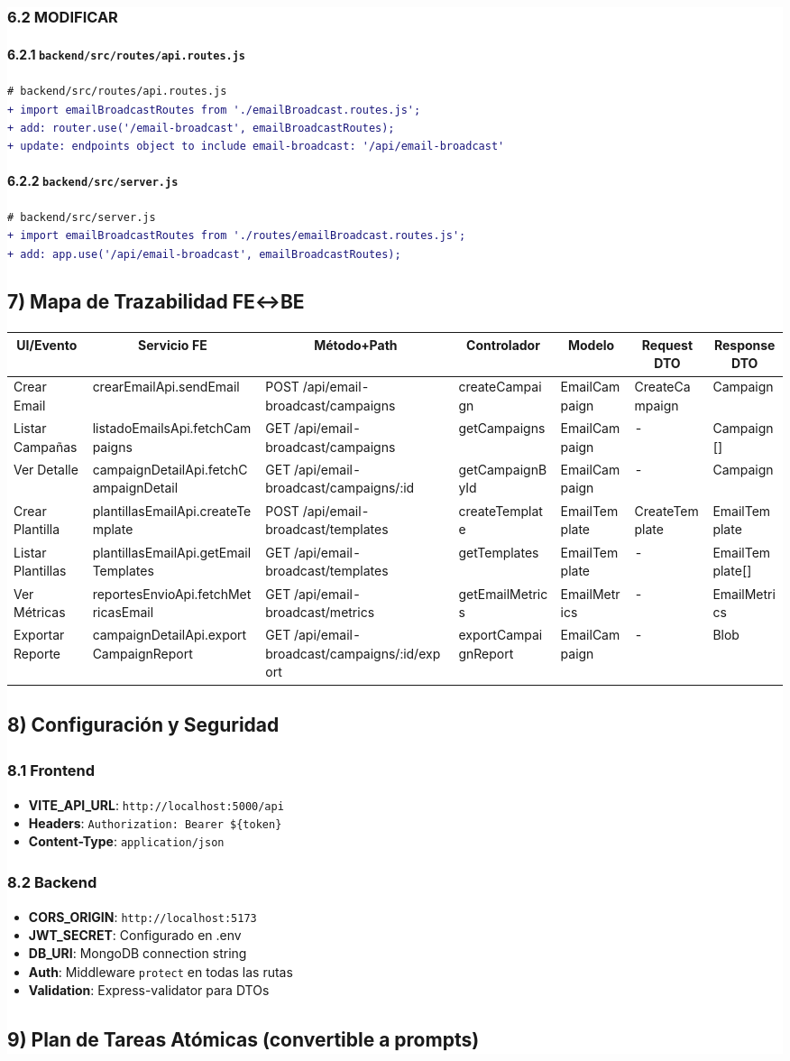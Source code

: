 ### 6.2 MODIFICAR

#### 6.2.1 `backend/src/routes/api.routes.js`
```diff
# backend/src/routes/api.routes.js
+ import emailBroadcastRoutes from './emailBroadcast.routes.js';
+ add: router.use('/email-broadcast', emailBroadcastRoutes);
+ update: endpoints object to include email-broadcast: '/api/email-broadcast'
```

#### 6.2.2 `backend/src/server.js`
```diff
# backend/src/server.js
+ import emailBroadcastRoutes from './routes/emailBroadcast.routes.js';
+ add: app.use('/api/email-broadcast', emailBroadcastRoutes);
```

## 7) Mapa de Trazabilidad FE↔BE

| UI/Evento | Servicio FE | Método+Path | Controlador | Modelo | Request DTO | Response DTO |
|-----------|-------------|-------------|-------------|--------|-------------|--------------|
| Crear Email | crearEmailApi.sendEmail | POST /api/email-broadcast/campaigns | createCampaign | EmailCampaign | CreateCampaign | Campaign |
| Listar Campañas | listadoEmailsApi.fetchCampaigns | GET /api/email-broadcast/campaigns | getCampaigns | EmailCampaign | - | Campaign[] |
| Ver Detalle | campaignDetailApi.fetchCampaignDetail | GET /api/email-broadcast/campaigns/:id | getCampaignById | EmailCampaign | - | Campaign |
| Crear Plantilla | plantillasEmailApi.createTemplate | POST /api/email-broadcast/templates | createTemplate | EmailTemplate | CreateTemplate | EmailTemplate |
| Listar Plantillas | plantillasEmailApi.getEmailTemplates | GET /api/email-broadcast/templates | getTemplates | EmailTemplate | - | EmailTemplate[] |
| Ver Métricas | reportesEnvioApi.fetchMetricasEmail | GET /api/email-broadcast/metrics | getEmailMetrics | EmailMetrics | - | EmailMetrics |
| Exportar Reporte | campaignDetailApi.exportCampaignReport | GET /api/email-broadcast/campaigns/:id/export | exportCampaignReport | EmailCampaign | - | Blob |

## 8) Configuración y Seguridad

### 8.1 Frontend
- **VITE_API_URL**: `http://localhost:5000/api`
- **Headers**: `Authorization: Bearer ${token}`
- **Content-Type**: `application/json`

### 8.2 Backend
- **CORS_ORIGIN**: `http://localhost:5173`
- **JWT_SECRET**: Configurado en .env
- **DB_URI**: MongoDB connection string
- **Auth**: Middleware `protect` en todas las rutas
- **Validation**: Express-validator para DTOs

## 9) Plan de Tareas Atómicas (convertible a prompts)
